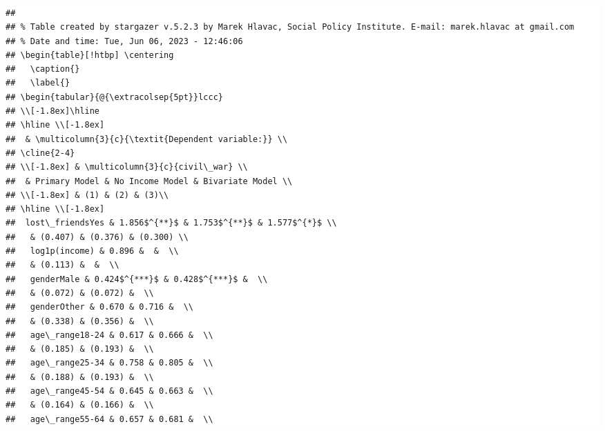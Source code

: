     ## 
    ## % Table created by stargazer v.5.2.3 by Marek Hlavac, Social Policy Institute. E-mail: marek.hlavac at gmail.com
    ## % Date and time: Tue, Jun 06, 2023 - 12:46:06
    ## \begin{table}[!htbp] \centering 
    ##   \caption{} 
    ##   \label{} 
    ## \begin{tabular}{@{\extracolsep{5pt}}lccc} 
    ## \\[-1.8ex]\hline 
    ## \hline \\[-1.8ex] 
    ##  & \multicolumn{3}{c}{\textit{Dependent variable:}} \\ 
    ## \cline{2-4} 
    ## \\[-1.8ex] & \multicolumn{3}{c}{civil\_war} \\ 
    ##  & Primary Model & No Income Model & Bivariate Model \\ 
    ## \\[-1.8ex] & (1) & (2) & (3)\\ 
    ## \hline \\[-1.8ex] 
    ##  lost\_friendsYes & 1.856$^{**}$ & 1.753$^{**}$ & 1.577$^{*}$ \\ 
    ##   & (0.407) & (0.376) & (0.300) \\ 
    ##   log1p(income) & 0.896 &  &  \\ 
    ##   & (0.113) &  &  \\ 
    ##   genderMale & 0.424$^{***}$ & 0.428$^{***}$ &  \\ 
    ##   & (0.072) & (0.072) &  \\ 
    ##   genderOther & 0.670 & 0.716 &  \\ 
    ##   & (0.338) & (0.356) &  \\ 
    ##   age\_range18-24 & 0.617 & 0.666 &  \\ 
    ##   & (0.185) & (0.193) &  \\ 
    ##   age\_range25-34 & 0.758 & 0.805 &  \\ 
    ##   & (0.188) & (0.193) &  \\ 
    ##   age\_range45-54 & 0.645 & 0.663 &  \\ 
    ##   & (0.164) & (0.166) &  \\ 
    ##   age\_range55-64 & 0.657 & 0.681 &  \\ 